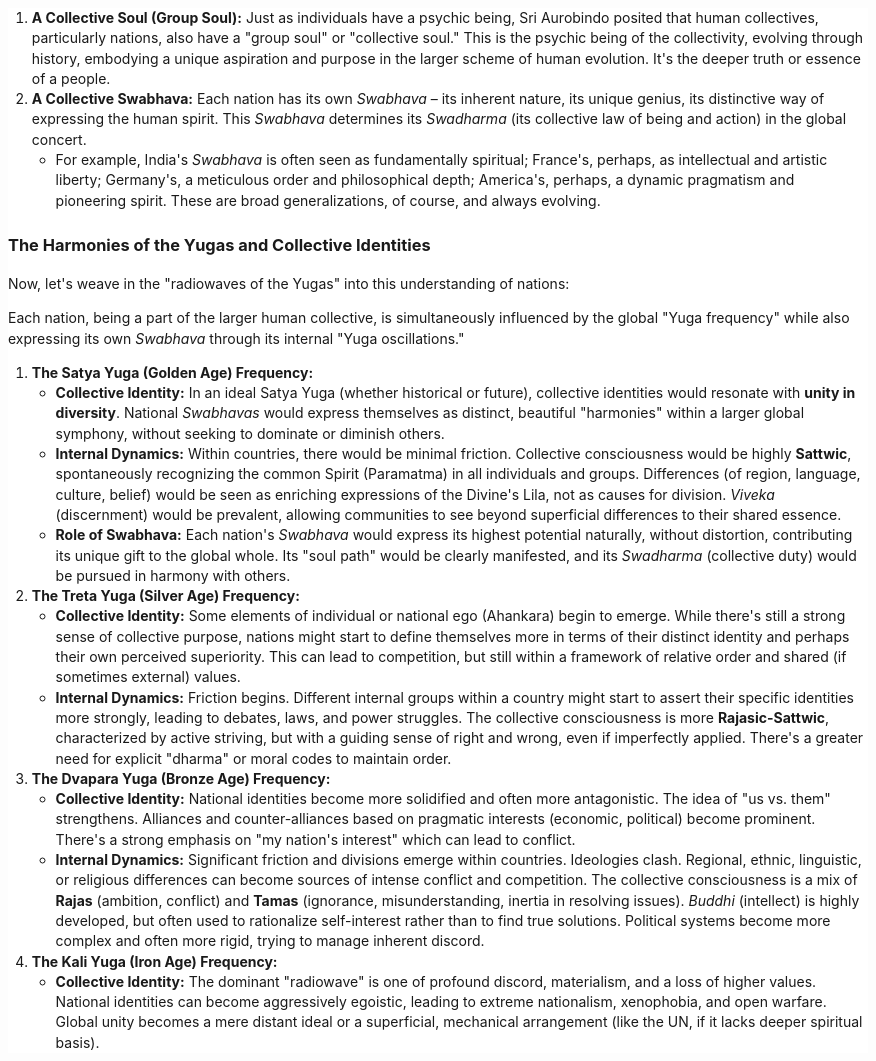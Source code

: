 1.  **A Collective Soul (Group Soul):** Just as individuals have a psychic being, Sri Aurobindo posited that human collectives, particularly nations, also have a "group soul" or "collective soul." This is the psychic being of the collectivity, evolving through history, embodying a unique aspiration and purpose in the larger scheme of human evolution. It's the deeper truth or essence of a people.
2.  **A Collective Swabhava:** Each nation has its own _Swabhava_ – its inherent nature, its unique genius, its distinctive way of expressing the human spirit. This _Swabhava_ determines its _Swadharma_ (its collective law of being and action) in the global concert.
    *   For example, India's _Swabhava_ is often seen as fundamentally spiritual; France's, perhaps, as intellectual and artistic liberty; Germany's, a meticulous order and philosophical depth; America's, perhaps, a dynamic pragmatism and pioneering spirit. These are broad generalizations, of course, and always evolving.

### The Harmonies of the Yugas and Collective Identities

Now, let's weave in the "radiowaves of the Yugas" into this understanding of nations:

Each nation, being a part of the larger human collective, is simultaneously influenced by the global "Yuga frequency" while also expressing its own _Swabhava_ through its internal "Yuga oscillations."

1.  **The Satya Yuga (Golden Age) Frequency:**
    *   **Collective Identity:** In an ideal Satya Yuga (whether historical or future), collective identities would resonate with **unity in diversity**. National _Swabhavas_ would express themselves as distinct, beautiful "harmonies" within a larger global symphony, without seeking to dominate or diminish others.
    *   **Internal Dynamics:** Within countries, there would be minimal friction. Collective consciousness would be highly **Sattwic**, spontaneously recognizing the common Spirit (Paramatma) in all individuals and groups. Differences (of region, language, culture, belief) would be seen as enriching expressions of the Divine's Lila, not as causes for division. _Viveka_ (discernment) would be prevalent, allowing communities to see beyond superficial differences to their shared essence.
    *   **Role of Swabhava:** Each nation's _Swabhava_ would express its highest potential naturally, without distortion, contributing its unique gift to the global whole. Its "soul path" would be clearly manifested, and its _Swadharma_ (collective duty) would be pursued in harmony with others.
2.  **The Treta Yuga (Silver Age) Frequency:**
    *   **Collective Identity:** Some elements of individual or national ego (Ahankara) begin to emerge. While there's still a strong sense of collective purpose, nations might start to define themselves more in terms of their distinct identity and perhaps their own perceived superiority. This can lead to competition, but still within a framework of relative order and shared (if sometimes external) values.
    *   **Internal Dynamics:** Friction begins. Different internal groups within a country might start to assert their specific identities more strongly, leading to debates, laws, and power struggles. The collective consciousness is more **Rajasic-Sattwic**, characterized by active striving, but with a guiding sense of right and wrong, even if imperfectly applied. There's a greater need for explicit "dharma" or moral codes to maintain order.
3.  **The Dvapara Yuga (Bronze Age) Frequency:**
    *   **Collective Identity:** National identities become more solidified and often more antagonistic. The idea of "us vs. them" strengthens. Alliances and counter-alliances based on pragmatic interests (economic, political) become prominent. There's a strong emphasis on "my nation's interest" which can lead to conflict.
    *   **Internal Dynamics:** Significant friction and divisions emerge within countries. Ideologies clash. Regional, ethnic, linguistic, or religious differences can become sources of intense conflict and competition. The collective consciousness is a mix of **Rajas** (ambition, conflict) and **Tamas** (ignorance, misunderstanding, inertia in resolving issues). _Buddhi_ (intellect) is highly developed, but often used to rationalize self-interest rather than to find true solutions. Political systems become more complex and often more rigid, trying to manage inherent discord.
4.  **The Kali Yuga (Iron Age) Frequency:**
    *   **Collective Identity:** The dominant "radiowave" is one of profound discord, materialism, and a loss of higher values. National identities can become aggressively egoistic, leading to extreme nationalism, xenophobia, and open warfare. Global unity becomes a mere distant ideal or a superficial, mechanical arrangement (like the UN, if it lacks deeper spiritual basis).